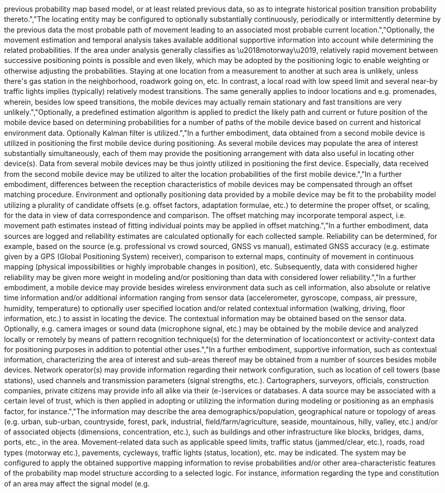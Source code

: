 previous probability map based model, or at least related previous data, so as to integrate historical position transition probability thereto.","The locating entity may be configured to optionally substantially continuously, periodically or intermittently determine by the previous data the most probable path of movement leading to an associated most probable current location.","Optionally, the movement estimation and temporal analysis takes available additional supportive information into account while determining the related probabilities. If the area under analysis generally classifies as \u2018motorway\u2019, relatively rapid movement between successive positioning points is possible and even likely, which may be adopted by the positioning logic to enable weighting or otherwise adjusting the probabilities. Staying at one location from a measurement to another at such area is unlikely, unless there's gas station in the neighborhood, roadwork going on, etc. In contrast, a local road with low speed limit and several near-by traffic lights implies (typically) relatively modest transitions. The same generally applies to indoor locations and e.g. promenades, wherein, besides low speed transitions, the mobile devices may actually remain stationary and fast transitions are very unlikely.","Optionally, a predefined estimation algorithm is applied to predict the likely path and current or future position of the mobile device based on determining probabilities for a number of paths of the mobile device based on current and historical environment data. Optionally Kalman filter is utilized.","In a further embodiment, data obtained from a second mobile device is utilized in positioning the first mobile device during positioning. As several mobile devices may populate the area of interest substantially simultaneously, each of them may provide the positioning arrangement with data also useful in locating other device(s). Data from several mobile devices may be thus jointly utilized in positioning the first device. Especially, data received from the second mobile device may be utilized to alter the location probabilities of the first mobile device.","In a further embodiment, differences between the reception characteristics of mobile devices may be compensated through an offset matching procedure. Environment and optionally positioning data provided by a mobile device may be fit to the probability model utilizing a plurality of candidate offsets (e.g. offset factors, adaptation formulae, etc.) to determine the proper offset, or scaling, for the data in view of data correspondence and comparison. The offset matching may incorporate temporal aspect, i.e. movement path estimates instead of fitting individual points may be applied in offset matching.","In a further embodiment, data sources are logged and reliability estimates are calculated optionally for each collected sample. Reliability can be determined, for example, based on the source (e.g. professional vs crowd sourced, GNSS vs manual), estimated GNSS accuracy (e.g. estimate given by a GPS (Global Positioning System) receiver), comparison to external maps, continuity of movement in continuous mapping (physical impossibilities or highly improbable changes in position), etc. Subsequently, data with considered higher reliability may be given more weight in modeling and\/or positioning than data with considered lower reliability.","In a further embodiment, a mobile device may provide besides wireless environment data such as cell information, also absolute or relative time information and\/or additional information ranging from sensor data (accelerometer, gyroscope, compass, air pressure, humidity, temperature) to optionally user specified location and\/or related contextual information (walking, driving, floor information, etc.) to assist in locating the device. The contextual information may be obtained based on the sensor data. Optionally, e.g. camera images or sound data (microphone signal, etc.) may be obtained by the mobile device and analyzed locally or remotely by means of pattern recognition technique(s) for the determination of locationcontext or activity-context data for positioning purposes in addition to potential other uses.","In a further embodiment, supportive information, such as contextual information, characterizing the area of interest and sub-areas thereof may be obtained from a number of sources besides mobile devices. Network operator(s) may provide information regarding their network configuration, such as location of cell towers (base stations), used channels and transmission parameters (signal strengths, etc.). Cartographers, surveyors, officials, construction companies, private citizens may provide info all alike via their (e-)services or databases. A data source may be associated with a certain level of trust, which is then applied in adopting or utilizing the information during modeling or positioning as an emphasis factor, for instance.","The information may describe the area demographics\/population, geographical nature or topology of areas (e.g. urban, sub-urban, countryside, forest, park, industrial, field\/farm\/agriculture, seaside, mountainous, hilly, valley, etc.) and\/or of associated objects (dimensions, concentration, etc.), such as buildings and other infrastructure like blocks, bridges, dams, ports, etc., in the area. Movement-related data such as applicable speed limits, traffic status (jammed\/clear, etc.), roads, road types (motorway etc.), pavements, cycleways, traffic lights (status, location), etc. may be indicated. The system may be configured to apply the obtained supportive mapping information to revise probabilities and\/or other area-characteristic features of the probability map model structure according to a selected logic. For instance, information regarding the type and constitution of an area may affect the signal model (e.g.